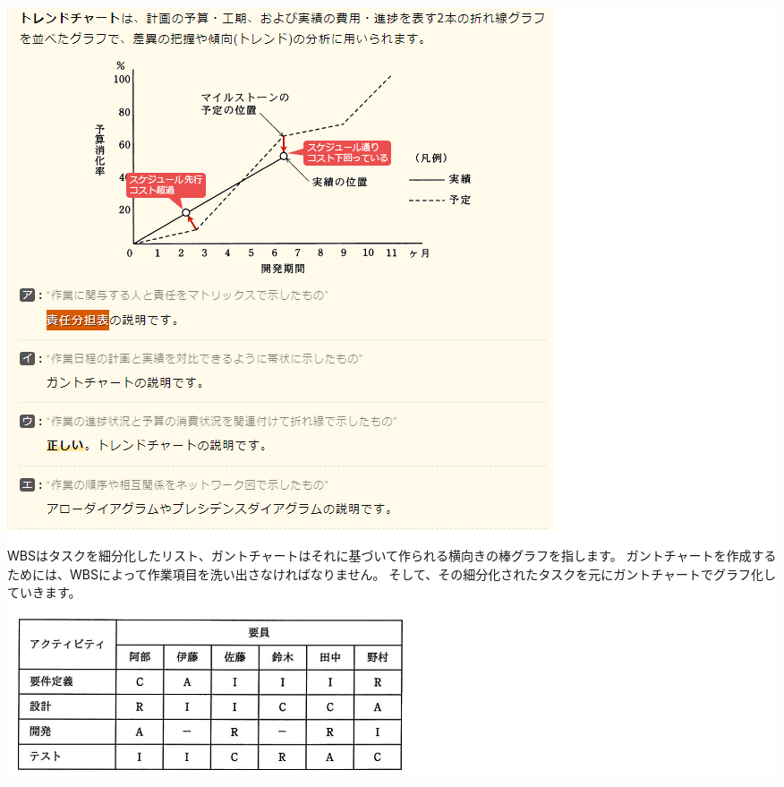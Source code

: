 ![トレンドチャート](https://github.com/MediumMountain/Study_Architect/blob/main/PICTURE/Manage/trend_chart_2.png)

WBSはタスクを細分化したリスト、ガントチャートはそれに基づいて作られる横向きの棒グラフを指します。 
ガントチャートを作成するためには、WBSによって作業項目を洗い出さなければなりません。 
そして、その細分化されたタスクを元にガントチャートでグラフ化していきます。


![責任分担表](https://github.com/MediumMountain/Study_Architect/blob/main/PICTURE/Manage/Responsibility_table.png)